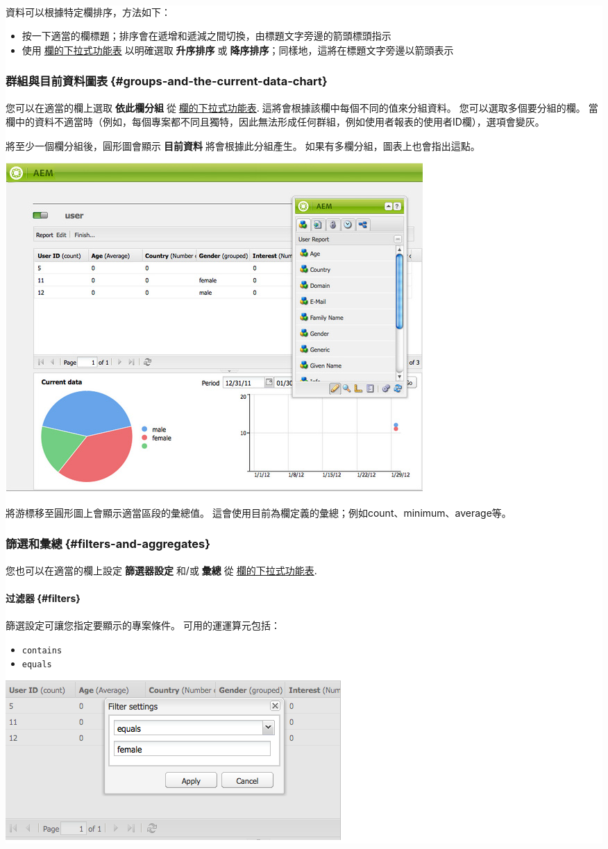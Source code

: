 資料可以根據特定欄排序，方法如下：

* 按一下適當的欄標題；排序會在遞增和遞減之間切換，由標題文字旁邊的箭頭標頭指示
* 使用 [欄的下拉式功能表](#column-drop-down-menu) 以明確選取 **升序排序** 或 **降序排序**；同樣地，這將在標題文字旁邊以箭頭表示

### 群組與目前資料圖表 {#groups-and-the-current-data-chart}

您可以在適當的欄上選取 **依此欄分組** 從 [欄的下拉式功能表](#column-drop-down-menu). 這將會根據該欄中每個不同的值來分組資料。 您可以選取多個要分組的欄。 當欄中的資料不適當時（例如，每個專案都不同且獨特，因此無法形成任何群組，例如使用者報表的使用者ID欄），選項會變灰。

將至少一個欄分組後，圓形圖會顯示 **目前資料** 將會根據此分組產生。 如果有多欄分組，圖表上也會指出這點。

![報告使用者](assets/reportuser.png)

將游標移至圓形圖上會顯示適當區段的彙總值。 這會使用目前為欄定義的彙總；例如count、minimum、average等。

### 篩選和彙總 {#filters-and-aggregates}

您也可以在適當的欄上設定 **篩選器設定** 和/或 **彙總** 從 [欄的下拉式功能表](#column-drop-down-menu).

#### 过滤器 {#filters}

篩選設定可讓您指定要顯示的專案條件。 可用的運運算元包括：

* `contains`
* `equals`

![reportfilter](assets/reportfilter.png)
